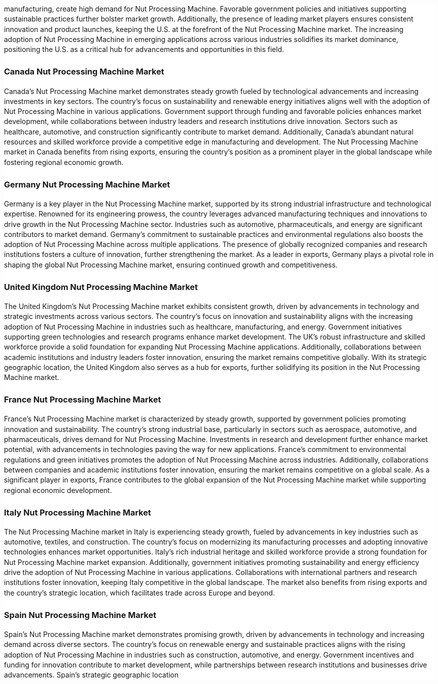 manufacturing, create high demand for Nut Processing Machine. Favorable government policies and initiatives supporting sustainable practices further bolster market growth. Additionally, the presence of leading market players ensures consistent innovation and product launches, keeping the U.S. at the forefront of the Nut Processing Machine market. The increasing adoption of Nut Processing Machine in emerging applications across various industries solidifies its market dominance, positioning the U.S. as a critical hub for advancements and opportunities in this field.</p><h3>Canada Nut Processing Machine Market</h3><p>Canada&rsquo;s Nut Processing Machine market demonstrates steady growth fueled by technological advancements and increasing investments in key sectors. The country&rsquo;s focus on sustainability and renewable energy initiatives aligns well with the adoption of Nut Processing Machine in various applications. Government support through funding and favorable policies enhances market development, while collaborations between industry leaders and research institutions drive innovation. Sectors such as healthcare, automotive, and construction significantly contribute to market demand. Additionally, Canada&rsquo;s abundant natural resources and skilled workforce provide a competitive edge in manufacturing and development. The Nut Processing Machine market in Canada benefits from rising exports, ensuring the country&rsquo;s position as a prominent player in the global landscape while fostering regional economic growth.</p><h3>Germany Nut Processing Machine Market</h3><p>Germany is a key player in the Nut Processing Machine market, supported by its strong industrial infrastructure and technological expertise. Renowned for its engineering prowess, the country leverages advanced manufacturing techniques and innovations to drive growth in the Nut Processing Machine sector. Industries such as automotive, pharmaceuticals, and energy are significant contributors to market demand. Germany&rsquo;s commitment to sustainable practices and environmental regulations also boosts the adoption of Nut Processing Machine across multiple applications. The presence of globally recognized companies and research institutions fosters a culture of innovation, further strengthening the market. As a leader in exports, Germany plays a pivotal role in shaping the global Nut Processing Machine market, ensuring continued growth and competitiveness.</p><h3>United Kingdom Nut Processing Machine Market</h3><p>The United Kingdom&rsquo;s Nut Processing Machine market exhibits consistent growth, driven by advancements in technology and strategic investments across various sectors. The country&rsquo;s focus on innovation and sustainability aligns with the increasing adoption of Nut Processing Machine in industries such as healthcare, manufacturing, and energy. Government initiatives supporting green technologies and research programs enhance market development. The UK&rsquo;s robust infrastructure and skilled workforce provide a solid foundation for expanding Nut Processing Machine applications. Additionally, collaborations between academic institutions and industry leaders foster innovation, ensuring the market remains competitive globally. With its strategic geographic location, the United Kingdom also serves as a hub for exports, further solidifying its position in the Nut Processing Machine market.</p><h3>France Nut Processing Machine Market</h3><p>France&rsquo;s Nut Processing Machine market is characterized by steady growth, supported by government policies promoting innovation and sustainability. The country&rsquo;s strong industrial base, particularly in sectors such as aerospace, automotive, and pharmaceuticals, drives demand for Nut Processing Machine. Investments in research and development further enhance market potential, with advancements in technologies paving the way for new applications. France&rsquo;s commitment to environmental regulations and green initiatives promotes the adoption of Nut Processing Machine across industries. Additionally, collaborations between companies and academic institutions foster innovation, ensuring the market remains competitive on a global scale. As a significant player in exports, France contributes to the global expansion of the Nut Processing Machine market while supporting regional economic development.</p><h3>Italy Nut Processing Machine Market</h3><p>The Nut Processing Machine market in Italy is experiencing steady growth, fueled by advancements in key industries such as automotive, textiles, and construction. The country&rsquo;s focus on modernizing its manufacturing processes and adopting innovative technologies enhances market opportunities. Italy&rsquo;s rich industrial heritage and skilled workforce provide a strong foundation for Nut Processing Machine market expansion. Additionally, government initiatives promoting sustainability and energy efficiency drive the adoption of Nut Processing Machine in various applications. Collaborations with international partners and research institutions foster innovation, keeping Italy competitive in the global landscape. The market also benefits from rising exports and the country&rsquo;s strategic location, which facilitates trade across Europe and beyond.</p><h3>Spain Nut Processing Machine Market</h3><p>Spain&rsquo;s Nut Processing Machine market demonstrates promising growth, driven by advancements in technology and increasing demand across diverse sectors. The country&rsquo;s focus on renewable energy and sustainable practices aligns with the rising adoption of Nut Processing Machine in industries such as construction, automotive, and energy. Government incentives and funding for innovation contribute to market development, while partnerships between research institutions and businesses drive advancements. Spain&rsquo;s strategic geographic location